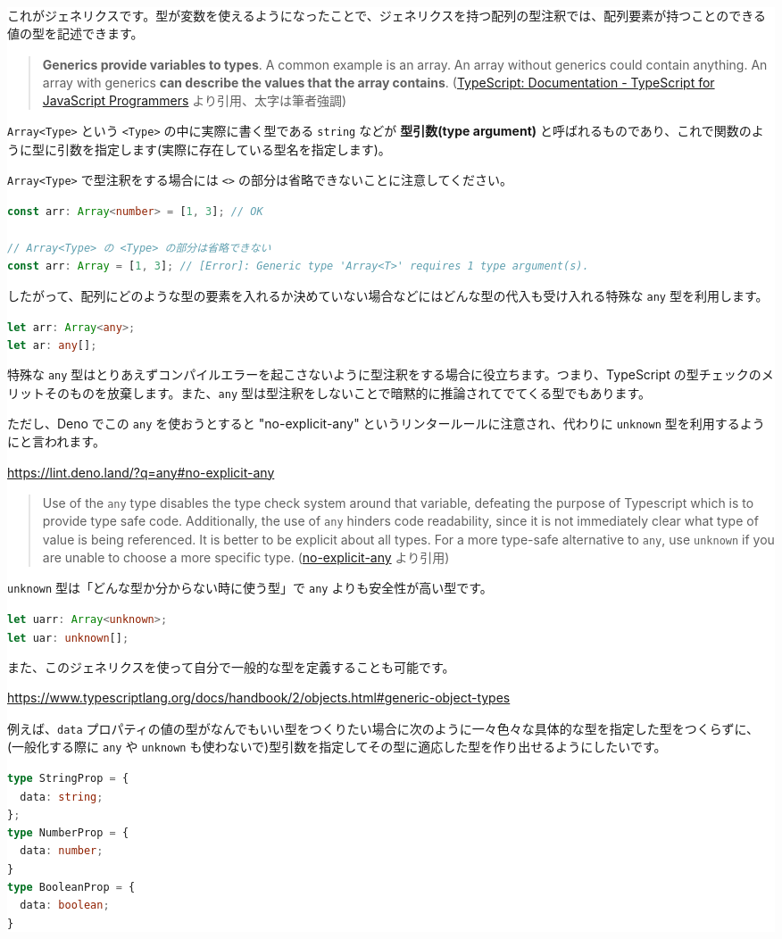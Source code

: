 これがジェネリクスです。型が変数を使えるようになったことで、ジェネリクスを持つ配列の型注釈では、配列要素が持つことのできる値の型を記述できます。

>**Generics provide variables to types**. A common example is an array. An array without generics could contain anything. An array with generics **can describe the values that the array contains**.
>([TypeScript: Documentation - TypeScript for JavaScript Programmers](https://www.typescriptlang.org/docs/handbook/typescript-in-5-minutes.html#generics) より引用、太字は筆者強調)

`Array<Type>` という `<Type>` の中に実際に書く型である `string` などが **型引数(type argument)** と呼ばれるものであり、これで関数のように型に引数を指定します(実際に存在している型名を指定します)。

`Array<Type>` で型注釈をする場合には `<>` の部分は省略できないことに注意してください。

```ts
const arr: Array<number> = [1, 3]; // OK

// Array<Type> の <Type> の部分は省略できない
const arr: Array = [1, 3]; // [Error]: Generic type 'Array<T>' requires 1 type argument(s).
```

したがって、配列にどのような型の要素を入れるか決めていない場合などにはどんな型の代入も受け入れる特殊な `any` 型を利用します。

```ts
let arr: Array<any>;
let ar: any[];
```

特殊な `any` 型はとりあえずコンパイルエラーを起こさないように型注釈をする場合に役立ちます。つまり、TypeScript の型チェックのメリットそのものを放棄します。また、`any` 型は型注釈をしないことで暗黙的に推論されてでてくる型でもあります。

ただし、Deno でこの `any` を使おうとすると "no-explicit-any" というリンタールールに注意され、代わりに `unknown` 型を利用するようにと言われます。

https://lint.deno.land/?q=any#no-explicit-any

>Use of the `any` type disables the type check system around that variable, defeating the purpose of Typescript which is to provide type safe code. Additionally, the use of `any` hinders code readability, since it is not immediately clear what type of value is being referenced. It is better to be explicit about all types. For a more type-safe alternative to `any`, use `unknown` if you are unable to choose a more specific type.
>([no-explicit-any](https://lint.deno.land/?q=any#no-explicit-any) より引用)

`unknown` 型は「どんな型か分からない時に使う型」で `any` よりも安全性が高い型です。

```ts
let uarr: Array<unknown>;
let uar: unknown[];
```

また、このジェネリクスを使って自分で一般的な型を定義することも可能です。

https://www.typescriptlang.org/docs/handbook/2/objects.html#generic-object-types

例えば、`data` プロパティの値の型がなんでもいい型をつくりたい場合に次のように一々色々な具体的な型を指定した型をつくらずに、(一般化する際に `any` や `unknown` も使わないで)型引数を指定してその型に適応した型を作り出せるようにしたいです。

```ts
type StringProp = {
  data: string;
};
type NumberProp = {
  data: number;
}
type BooleanProp = {
  data: boolean;
}
```


  [a, b]: number[]